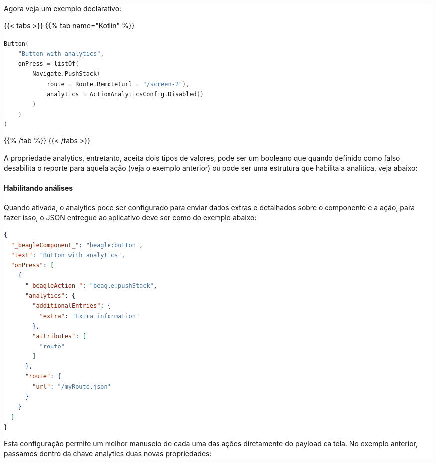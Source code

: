 Agora veja um exemplo declarativo:

{{< tabs >}}
{{% tab name="Kotlin" %}}

```kotlin
Button(
    "Button with analytics",
    onPress = listOf(
        Navigate.PushStack(
            route = Route.Remote(url = "/screen-2"),
            analytics = ActionAnalyticsConfig.Disabled()
        )
    )
)
```

{{% /tab %}}
{{< /tabs >}}

A propriedade analytics, entretanto, aceita dois tipos de valores, pode ser um booleano que quando definido como falso desabilita o reporte para aquela ação (veja o exemplo anterior) ou pode ser uma estrutura que habilita a analítica, veja abaixo:

#### Habilitando análises

Quando ativada, o analytics pode ser configurado para enviar dados extras e detalhados sobre o componente e a ação, para fazer isso, o JSON entregue ao aplicativo deve ser como do exemplo abaixo:

```json
{
  "_beagleComponent_": "beagle:button",
  "text": "Button with analytics",
  "onPress": [
    {
      "_beagleAction_": "beagle:pushStack",
      "analytics": {
        "additionalEntries": {
          "extra": "Extra information"
        },
        "attributes": [
          "route"
        ]
      },
      "route": {
        "url": "/myRoute.json"
      }
    }
  ]
}
```


Esta configuração permite um melhor manuseio de cada uma das ações diretamente do payload da tela. No exemplo anterior, passamos dentro da chave analytics duas novas propriedades:

